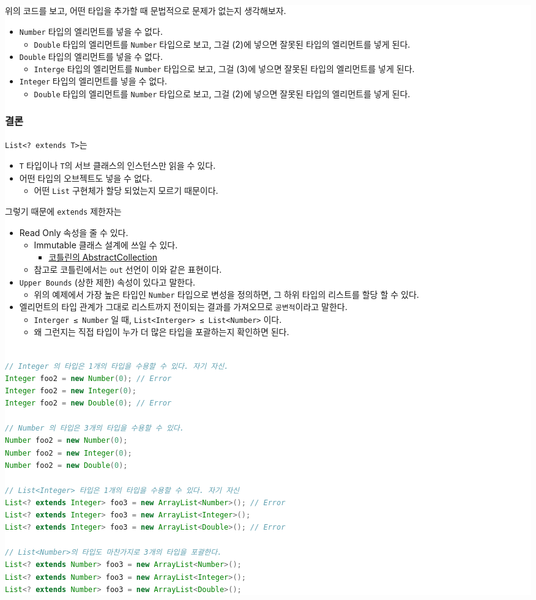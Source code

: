 위의 코드를 보고, 어떤 타입을 추가할 때 문법적으로 문제가 없는지 생각해보자.

- `Number` 타입의 엘리먼트를 넣을 수 없다.
	- `Double` 타입의 엘리먼트를 `Number` 타입으로 보고, 그걸 (2)에 넣으면 잘못된 타입의 엘리먼트를 넣게 된다.
- `Double` 타입의 엘리먼트를 넣을 수 없다.
	- `Interge` 타입의 엘리먼트를 `Number` 타입으로 보고, 그걸 (3)에 넣으면 잘못된 타입의 엘리먼트를 넣게 된다.
- `Integer` 타입의 엘리먼트를 넣을 수 없다.
	- `Double` 타입의 엘리먼트를 `Number` 타입으로 보고, 그걸 (2)에 넣으면 잘못된 타입의 엘리먼트를 넣게 된다.

### 결론

`List<? extends T>`는 

- `T` 타입이나 `T`의 서브 클래스의 인스턴스만 읽을 수 있다.
- 어떤 타입의 오브젝트도 넣을 수 없다.
	- 어떤 `List` 구현체가 할당 되었는지 모르기 때문이다.

그렇기 때문에 `extends` 제한자는 

- Read Only 속성을 줄 수 있다.
	- Immutable 클래스 설계에 쓰일 수 있다. 
		- [코틀린의 AbstractCollection](https://github.com/JetBrains/kotlin/blob/eed0f50c5d08a34cf657df84826890e9a417b3d0/libraries/stdlib/src/kotlin/collections/AbstractCollection.kt#L15)
	- 참고로 코틀린에서는 `out` 선언이 이와 같은 표현이다.
- `Upper Bounds` (상한 제한) 속성이 있다고 말한다.
	- 위의 예제에서 가장 높은 타입인 `Number` 타입으로 변성을 정의하면, 그 하위 타입의 리스트를 할당 할 수 있다.
- 엘리먼트의 타입 관계가 그대로 리스트까지 전이되는 결과를 가져오므로 `공변적`이라고 말한다.
	- `Interger ≤ Number` 일 때, `List<Interger> ≤ List<Number>` 이다.
	- 왜 그런지는 직접 타입이 누가 더 많은 타입을 포괄하는지 확인하면 된다.

``` java

// Integer 의 타입은 1개의 타입을 수용할 수 있다. 자기 자신.
Integer foo2 = new Number(0); // Error
Integer foo2 = new Integer(0);
Integer foo2 = new Double(0); // Error

// Number 의 타입은 3개의 타입을 수용할 수 있다.
Number foo2 = new Number(0);
Number foo2 = new Integer(0);
Number foo2 = new Double(0);

// List<Integer> 타입은 1개의 타입을 수용할 수 있다. 자기 자신
List<? extends Integer> foo3 = new ArrayList<Number>(); // Error
List<? extends Integer> foo3 = new ArrayList<Integer>();
List<? extends Integer> foo3 = new ArrayList<Double>(); // Error

// List<Number>의 타입도 마찬가지로 3개의 타입을 포괄한다.
List<? extends Number> foo3 = new ArrayList<Number>();
List<? extends Number> foo3 = new ArrayList<Integer>();
List<? extends Number> foo3 = new ArrayList<Double>();

```

